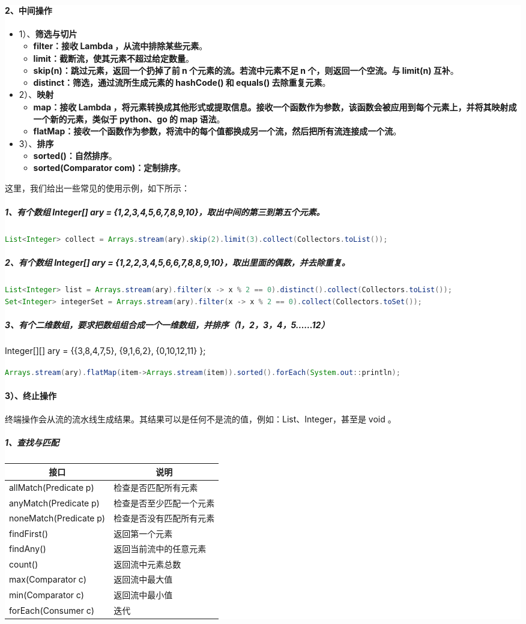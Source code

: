 
#### 2、中间操作

- 1）、**筛选与切片**
	- **filter：接收 Lambda ，从流中排除某些元素**。
	- **limit：截断流，使其元素不超过给定数量**。
	- **skip(n)：跳过元素，返回一个扔掉了前 n 个元素的流。若流中元素不足 n 个，则返回一个空流。与 limit(n) 互补**。
	- **distinct：筛选，通过流所生成元素的 hashCode() 和 equals() 去除重复元素**。
- 2）、**映射**
    - **map：接收 Lambda ，将元素转换成其他形式或提取信息。接收一个函数作为参数，该函数会被应用到每个元素上，并将其映射成一个新的元素，类似于 python、go 的 map 语法**。
    - **flatMap：接收一个函数作为参数，将流中的每个值都换成另一个流，然后把所有流连接成一个流**。
- 3）、**排序**
    - **sorted()：自然排序**。
    - **sorted(Comparator com)：定制排序**。


这里，我们给出一些常见的使用示例，如下所示：

##### 1、有个数组 Integer[] ary = {1,2,3,4,5,6,7,8,9,10}，取出中间的第三到第五个元素。

```java
List<Integer> collect = Arrays.stream(ary).skip(2).limit(3).collect(Collectors.toList());
```


##### 2、有个数组 Integer[] ary = {1,2,2,3,4,5,6,6,7,8,8,9,10}，取出里面的偶数，并去除重复。

```java
List<Integer> list = Arrays.stream(ary).filter(x -> x % 2 == 0).distinct().collect(Collectors.toList());
Set<Integer> integerSet = Arrays.stream(ary).filter(x -> x % 2 == 0).collect(Collectors.toSet());
```


##### 3、有个二维数组，要求把数组组合成一个一维数组，并排序（1，2，3，4，5……12）

Integer[][] ary = {{3,8,4,7,5}, {9,1,6,2}, {0,10,12,11} };

```java
Arrays.stream(ary).flatMap(item->Arrays.stream(item)).sorted().forEach(System.out::println);
```


#### 3）、终止操作 

终端操作会从流的流水线生成结果。其结果可以是任何不是流的值，例如：List、Integer，甚至是 void 。

##### 1、查找与匹配 

|接口 | 说明 |
| ---- | ---- |
| allMatch(Predicate p)   | 检查是否匹配所有元素 |
| anyMatch(Predicate p)  |  检查是否至少匹配一个元素 |
| noneMatch(Predicate p) |  检查是否没有匹配所有元素 |
| findFirst()  | 返回第一个元素 |
| findAny()  | 返回当前流中的任意元素 |
| count()  | 返回流中元素总数 |
| max(Comparator c) | 返回流中最大值 |
| min(Comparator c) |  返回流中最小值 |
| forEach(Consumer c)  | 迭代 |
